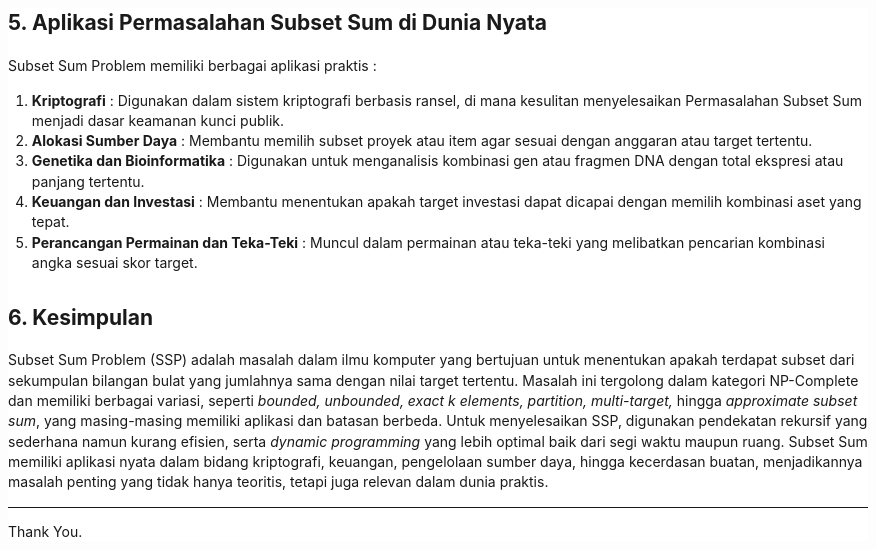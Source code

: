 ## 5. Aplikasi Permasalahan Subset Sum di Dunia Nyata

Subset Sum Problem memiliki berbagai aplikasi praktis :
1.  **Kriptografi** : Digunakan dalam sistem kriptografi berbasis ransel, di mana kesulitan menyelesaikan Permasalahan Subset Sum menjadi dasar keamanan kunci publik.
2.  **Alokasi Sumber Daya** : Membantu memilih subset proyek atau item agar sesuai dengan anggaran atau target tertentu.
3.  **Genetika dan Bioinformatika** : Digunakan untuk menganalisis kombinasi gen atau fragmen DNA dengan total ekspresi atau panjang tertentu.
4.  **Keuangan dan Investasi** : Membantu menentukan apakah target investasi dapat dicapai dengan memilih kombinasi aset yang tepat.
5.  **Perancangan Permainan dan Teka-Teki** : Muncul dalam permainan atau teka-teki yang melibatkan pencarian kombinasi angka sesuai skor target.

## 6. Kesimpulan

Subset Sum Problem (SSP) adalah masalah dalam ilmu komputer yang bertujuan untuk menentukan apakah terdapat subset dari sekumpulan bilangan bulat yang jumlahnya sama dengan nilai target tertentu. Masalah ini tergolong dalam kategori NP-Complete dan memiliki berbagai variasi, seperti *bounded, unbounded, exact k elements, partition, multi-target,* hingga *approximate subset sum*, yang masing-masing memiliki aplikasi dan batasan berbeda. Untuk menyelesaikan SSP, digunakan pendekatan rekursif yang sederhana namun kurang efisien, serta *dynamic programming* yang lebih optimal baik dari segi waktu maupun ruang. Subset Sum memiliki aplikasi nyata dalam bidang kriptografi, keuangan, pengelolaan sumber daya, hingga kecerdasan buatan, menjadikannya masalah penting yang tidak hanya teoritis, tetapi juga relevan dalam dunia praktis.

---

Thank You.